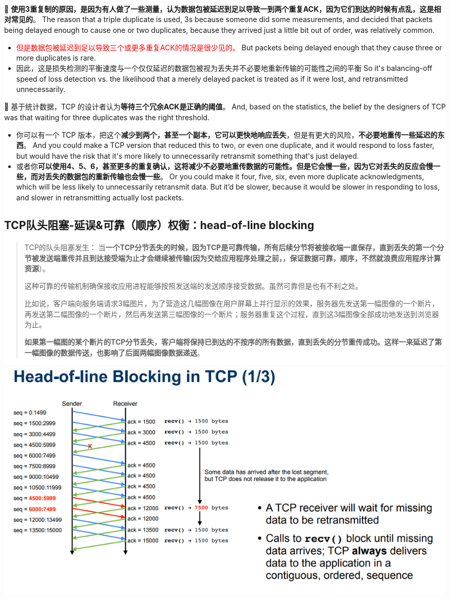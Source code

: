 :candy: **使用3重复制的原因，是因为有人做了一些测量，认为数据包被延迟到足以导致一到两个重复ACK，因为它们到达的时候有点乱，这是相对常见的**。 The reason that a triple duplicate is  used, 3s because someone did some measurements,  and decided that packets being delayed  enough to cause one or two duplicates,  because they arrived just a little bit  out of order, was relatively common.

* <font color="red">但是数据包被延迟到足以导致三个或更多重复ACK的情况是很少见的。</font> But packets being delayed enough that they  cause three or more duplicates is rare. 
* 因此，这是损失检测的平衡速度与一个仅仅延迟的数据包被视为丢失并不必要地重新传输的可能性之间的平衡 So it's balancing-off speed of loss detection  vs. the likelihood that a merely delayed  packet is treated as if it were  lost, and retransmitted unnecessarily.

:candy: 基于统计数据，TCP 的设计者认为**等待三个冗余ACK是正确的阈值**。 And, based on the statistics, the belief  by the designers of TCP was that  waiting for three duplicates was the right  threshold.

* 你可以有一个 TCP 版本，把这个**减少到两个，甚至一个副本，它可以更快地响应丢失**，但是有更大的风险，**不必要地重传一些延迟的东西**。 And you could make a TCP version  that reduced this to two, or even  one duplicate, and it would respond to  loss faster, but would have the risk  that it's more likely to unnecessarily retransmit  something that's just delayed.
* 或者你**可以使用4、5、6，甚至更多的重复确认，这将减少不必要地重传数据的可能性。但是它会慢一些，因为它对丢失的反应会慢一些，而对丢失的数据包的重新传输也会慢一些**。 Or you could make it four,  five, six, even more duplicate acknowledgments,  which will be less likely to unnecessarily  retransmit data. But it’d be slower,  because it would be slower in responding  to loss, and slower in retransmitting actually  lost packets.

## TCP队头阻塞-延误&可靠（顺序）权衡：head-of-line blocking

> TCP的队头阻塞发生： 当**一个TCP分节丢失的时候，因为TCP是可靠传输，所有后续分节将被接收端一直保存，直到丢失的第一个分节被发送端重传并且到达接受端为止才会继续被传输(因为交给应用程序处理之前，，保证数据可靠，顺序，不然就浪费应用程序计算资源**）。
>
> 这种可靠的传输机制确保接收应用进程能够按照发送端的发送顺序接受数据。虽然可靠但是也有不利之处。
>
> 比如说，客户端向服务端请求3幅图片，为了营造这几幅图像在用户屏幕上并行显示的效果，服务器先发送第一幅图像的一个断片，再发送第二幅图像的一个断片，然后再发送第三幅图像的一个断片；服务器重复这个过程，直到这3幅图像全部成功地发送到浏览器为止。
>
> **如果第一幅图的某个断片的TCP分节丢失，客户端将保持已到达的不按序的所有数据，直到丢失的分节重传成功。这样一来延迟了第一幅图像的数据传送，也影响了后面两幅图像数据递送**。

![](/static/2021-03-01-22-14-12.png)
